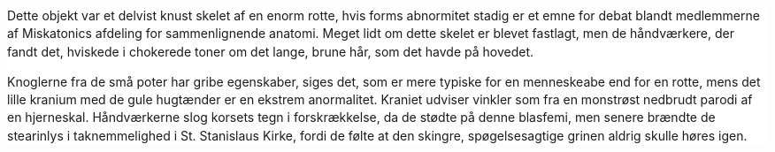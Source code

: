 Dette objekt var et delvist knust skelet af en enorm rotte, hvis forms abnormitet stadig er et emne for debat blandt medlemmerne af Miskatonics afdeling for sammenlignende anatomi. Meget lidt om dette skelet er blevet fastlagt, men de håndværkere, der fandt det, hviskede i chokerede toner om det lange, brune hår, som det havde på hovedet.

Knoglerne fra de små poter har gribe egenskaber, siges det, som er mere typiske for en menneskeabe end for en rotte, mens det lille kranium med de gule hugtænder er en ekstrem anormalitet. Kraniet udviser vinkler som fra en monstrøst nedbrudt parodi af en hjerneskal. Håndværkerne slog korsets tegn i forskrækkelse, da de stødte på denne blasfemi, men senere brændte de stearinlys i taknemmelighed i St. Stanislaus Kirke, fordi de følte at den skingre, spøgelsesagtige grinen aldrig skulle høres igen.
